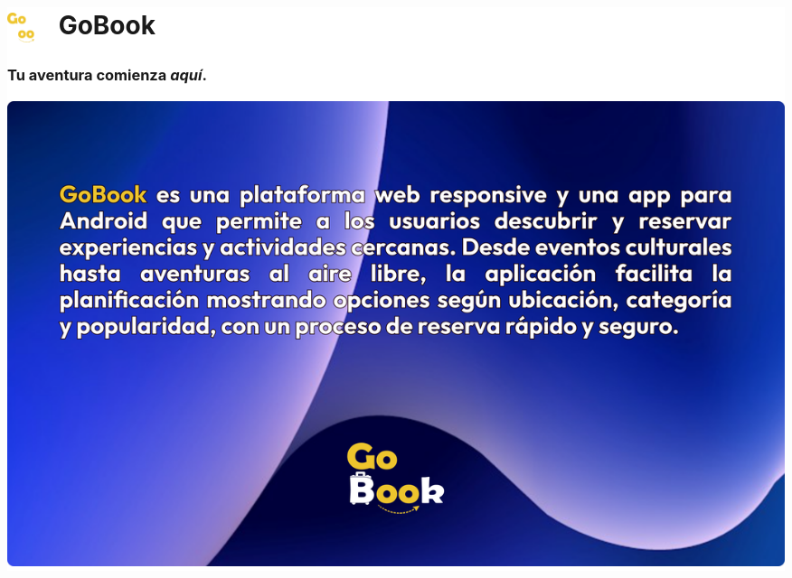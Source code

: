# <img src="./public/LogoDashSM.svg" alt="GoBook Logo" width="40" style="vertical-align: middle; margin-right: 10px;"> GoBook
### Tu aventura comienza *aquí*.

<div align="center">
  <img src="./public/que_es_Gobook.svg" alt="GoBook Banner" width="100%" style="max-width: 100%;">
</div>

<div align="center" style="margin-top: 40px;">